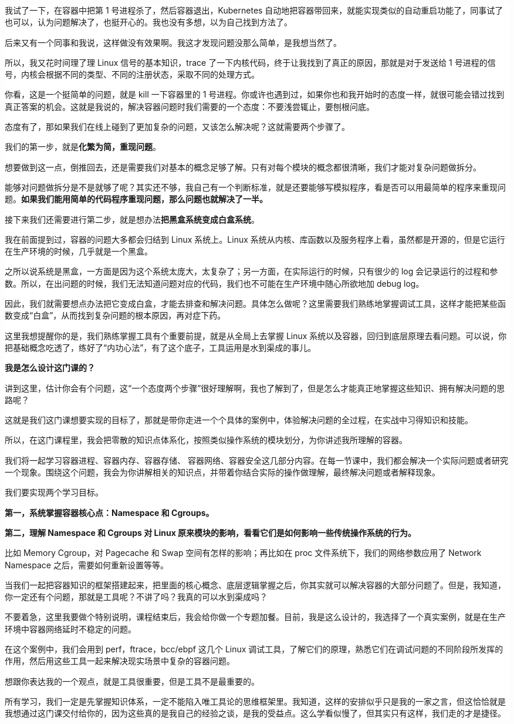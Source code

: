 我试了一下，在容器中把第 1 号进程杀了，然后容器退出，Kubernetes 自动地把容器带回来，就能实现类似的自动重启功能了，同事试了也可以，认为问题解决了，也挺开心的。我也没有多想，以为自己找到方法了。

后来又有一个同事和我说，这样做没有效果啊。我这才发现问题没那么简单，是我想当然了。

所以，我又花时间理了理 Linux 信号的基本知识，trace 了一下内核代码，终于让我找到了真正的原因，那就是对于发送给 1 号进程的信号，内核会根据不同的类型、不同的注册状态，采取不同的处理方式。

你看，这是一个挺简单的问题，就是 kill 一下容器里的 1 号进程。你或许也遇到过，如果你也和我开始时的态度一样，就很可能会错过找到真正答案的机会。这就是我说的，解决容器问题时我们需要的一个态度：不要浅尝辄止，要刨根问底。

态度有了，那如果我们在线上碰到了更加复杂的问题，又该怎么解决呢？这就需要两个步骤了。

我们的第一步，就是**化繁为简，重现问题**。

想要做到这一点，倒推回去，还是需要我们对基本的概念足够了解。只有对每个模块的概念都很清晰，我们才能对复杂问题做拆分。

能够对问题做拆分是不是就够了呢？其实还不够，我自己有一个判断标准，就是还要能够写模拟程序，看是否可以用最简单的程序来重现问题。**如果我们能用简单的代码程序重现问题，那么问题也就解决了一半。**

接下来我们还需要进行第二步，就是想办法**把黑盒系统变成白盒系统**。

我在前面提到过，容器的问题大多都会归结到 Linux 系统上。Linux 系统从内核、库函数以及服务程序上看，虽然都是开源的，但是它运行在生产环境的时候，几乎就是一个黑盒。

之所以说系统是黑盒，一方面是因为这个系统太庞大，太复杂了；另一方面，在实际运行的时候，只有很少的 log 会记录运行的过程和参数。所以，在出问题的时候，我们无法知道问题对应的代码，我们也不可能在生产环境中随心所欲地加 debug log。

因此，我们就需要想点办法把它变成白盒，才能去排查和解决问题。具体怎么做呢？这里需要我们熟练地掌握调试工具，这样才能把某些函数变成“白盒”，从而找到复杂问题的根本原因，再对症下药。

这里我想提醒你的是，我们熟练掌握工具有个重要前提，就是从全局上去掌握 Linux 系统以及容器，回归到底层原理去看问题。可以说，你把基础概念吃透了，练好了“内功心法”，有了这个底子，工具运用是水到渠成的事儿。



**我是怎么设计这门课的？**

讲到这里，估计你会有个问题，这“一个态度两个步骤”很好理解啊，我也了解到了，但是怎么才能真正地掌握这些知识、拥有解决问题的思路呢？

这就是我们这门课想要实现的目标了，那就是带你走进一个个具体的案例中，体验解决问题的全过程，在实战中习得知识和技能。

所以，在这门课程里，我会把零散的知识点体系化，按照类似操作系统的模块划分，为你讲述我所理解的容器。

我们将一起学习容器进程、容器内存、容器存储、 容器网络、容器安全这几部分内容。在每一节课中，我们都会解决一个实际问题或者研究一个现象。围绕这个问题，我会为你讲解相关的知识点，并带着你结合实际的操作做理解，最终解决问题或者解释现象。

我们要实现两个学习目标。

**第一，系统掌握容器核心点：Namespace 和 Cgroups。**

**第二，理解 Namespace 和 Cgroups 对 Linux 原来模块的影响，看看它们是如何影响一些传统操作系统的行为。**

比如 Memory Cgroup，对 Pagecache 和 Swap 空间有怎样的影响；再比如在 proc 文件系统下，我们的网络参数应用了 Network Namespace 之后，需要如何重新设置等等。

当我们一起把容器知识的框架搭建起来，把里面的核心概念、底层逻辑掌握之后，你其实就可以解决容器的大部分问题了。但是，我知道，你一定还有个问题，那就是工具呢？不讲了吗？我真的可以水到渠成吗？

不要着急，这里我要做个特别说明，课程结束后，我会给你做一个专题加餐。目前，我是这么设计的，我选择了一个真实案例，就是在生产环境中容器网络延时不稳定的问题。

在这个案例中，我们会用到 perf，ftrace，bcc/ebpf 这几个 Linux 调试工具，了解它们的原理，熟悉它们在调试问题的不同阶段所发挥的作用，然后用这些工具一起来解决现实场景中复杂的容器问题。

想跟你表达我的一个观点，就是工具很重要，但是工具不是最重要的。

所有学习，我们一定是先掌握知识体系，一定不能陷入唯工具论的思维框架里。我知道，这样的安排似乎只是我的一家之言，但这恰恰就是我想通过这门课交付给你的，因为这些真的是我自己的经验之谈，是我的受益点。这么学看似慢了，但其实只有这样，我们走的才是捷径。
